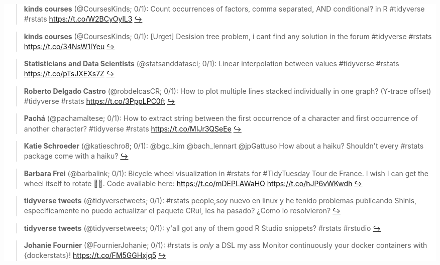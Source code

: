 


> **kinds   courses** (@CoursesKinds; 0/1): Count occurrences of factors, comma separated, AND conditional? in R #tidyverse #rstats https://t.co/W2BCyOylL3  [&#8618;](https://twitter.com/dataandme/status/1248367646032171012)




> **kinds   courses** (@CoursesKinds; 0/1): [Urget] Desision tree problem, i cant find any solution in the forum #tidyverse #rstats https://t.co/34NsW1lYeu  [&#8618;](https://twitter.com/dataandme/status/1248351544208130048)




> **Statisticians and Data Scientists** (@statsanddatasci; 0/1): Linear interpolation between values #tidyverse #rstats https://t.co/pTsJXEXs7Z  [&#8618;](https://twitter.com/dataandme/status/1248355081839349762)




> **Roberto Delgado Castro** (@robdelcasCR; 0/1): How to plot multiple lines stacked individually in one graph? (Y-trace offset) #tidyverse #rstats https://t.co/3PppLPC0ft  [&#8618;](https://twitter.com/dataandme/status/1248356344266186754)




> **Pachá** (@pachamaltese; 0/1): How to extract string between the first occurrence of a character and first occurrence of another character? #tidyverse #rstats https://t.co/MIJr3QSeEe  [&#8618;](https://twitter.com/dataandme/status/1248351543381942273)




> **Katie Schroeder** (@katieschro8; 0/1): @bgc_kim @bach_lennart @jpGattuso How about a haiku? Shouldn't every #rstats package come with a haiku?  [&#8618;](https://twitter.com/dataandme/status/1248418644003971075)




> **Barbara Frei** (@barbalink; 0/1): Bicycle wheel visualization in #rstats for #TidyTuesday Tour de France. I wish I can get the wheel itself to rotate 🥺🥺. Code available here: https://t.co/mDEPLAWaHO https://t.co/hJP6vWKwdh  [&#8618;](https://twitter.com/dataandme/status/1248418060651782151)




> **tidyverse tweets** (@tidyversetweets; 0/1): #rstats people,soy nuevo en linux y he tenido problemas publicando Shinis, especificamente no puedo actualizar el paquete CRul, les ha pasado? ¿Como lo resolvieron?  [&#8618;](https://twitter.com/dataandme/status/1248413980944523267)




> **tidyverse tweets** (@tidyversetweets; 0/1): y'all got any of them good R Studio snippets? #rstats #rstudio  [&#8618;](https://twitter.com/dataandme/status/1248403672607772673)




> **Johanie Fournier** (@FournierJohanie; 0/1): #rstats is *only* a DSL my ass
Monitor continuously your docker containers with {dockerstats}! https://t.co/FM5GGHxjq5  [&#8618;](https://twitter.com/dataandme/status/1248399299232202758)
